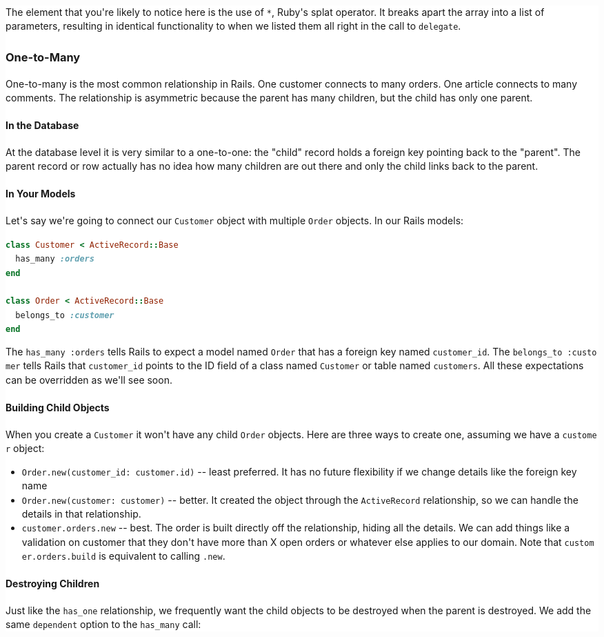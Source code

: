 The element that you're likely to notice here is the use of `*`, Ruby's splat operator. It breaks apart the array into a list of parameters, resulting in identical functionality to when we listed them all right in the call to `delegate`. 

### One-to-Many

One-to-many is the most common relationship in Rails. One customer connects to many orders. One article connects to many comments. The relationship is asymmetric because the parent has many children, but the child has only one parent.

#### In the Database

At the database level it is very similar to a one-to-one: the "child" record holds a foreign key pointing back to the "parent". The parent record or row actually has no idea how many children are out there and only the child links back to the parent.

#### In Your Models

Let's say we're going to connect our `Customer` object with multiple `Order` objects. In our Rails models:

```ruby
class Customer < ActiveRecord::Base
  has_many :orders
end

class Order < ActiveRecord::Base
  belongs_to :customer
end
```

The `has_many :orders` tells Rails to expect a model named `Order` that has a foreign key named `customer_id`. The `belongs_to :customer` tells Rails that `customer_id` points to the ID field of a class named `Customer` or table named `customers`. All these expectations can be overridden as we'll see soon.

#### Building Child Objects

When you create a `Customer` it won't have any child `Order` objects. Here are three ways to create one, assuming we have a `customer` object:

* `Order.new(customer_id: customer.id)` -- least preferred. It has no future flexibility if we change details like the foreign key name
* `Order.new(customer: customer)` -- better. It created the object through the `ActiveRecord` relationship, so we can handle the details in that relationship.
* `customer.orders.new` -- best. The order is built directly off the relationship, hiding all the details. We can add things like a validation on customer that they don't have more than X open orders or whatever else applies to our domain. Note that `customer.orders.build` is equivalent to calling `.new`.

#### Destroying Children

Just like the `has_one` relationship, we frequently want the child objects to be destroyed when the parent is destroyed. We add the same `dependent` option to the `has_many` call:
